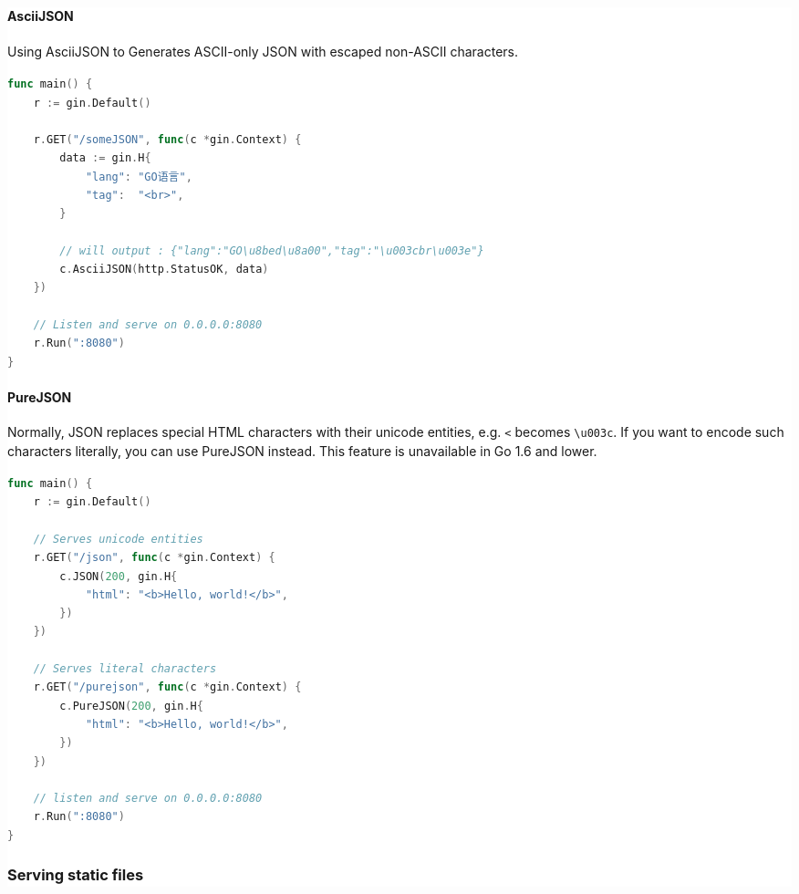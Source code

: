 #### AsciiJSON

Using AsciiJSON to Generates ASCII-only JSON with escaped non-ASCII characters.

```go
func main() {
	r := gin.Default()

	r.GET("/someJSON", func(c *gin.Context) {
		data := gin.H{
			"lang": "GO语言",
			"tag":  "<br>",
		}

		// will output : {"lang":"GO\u8bed\u8a00","tag":"\u003cbr\u003e"}
		c.AsciiJSON(http.StatusOK, data)
	})

	// Listen and serve on 0.0.0.0:8080
	r.Run(":8080")
}
```

#### PureJSON

Normally, JSON replaces special HTML characters with their unicode entities, e.g. `<` becomes  `\u003c`. If you want to encode such characters literally, you can use PureJSON instead.
This feature is unavailable in Go 1.6 and lower.

```go
func main() {
	r := gin.Default()
	
	// Serves unicode entities
	r.GET("/json", func(c *gin.Context) {
		c.JSON(200, gin.H{
			"html": "<b>Hello, world!</b>",
		})
	})
	
	// Serves literal characters
	r.GET("/purejson", func(c *gin.Context) {
		c.PureJSON(200, gin.H{
			"html": "<b>Hello, world!</b>",
		})
	})
	
	// listen and serve on 0.0.0.0:8080
	r.Run(":8080")
}
```

### Serving static files

